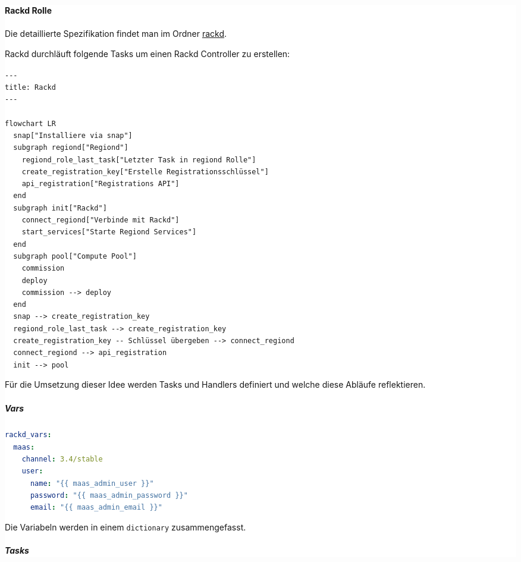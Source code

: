 #### Rackd Rolle

Die detaillierte Spezifikation findet man im Ordner [rackd](https://github.com/migueltinembart/maas/tree/main/roles/rackd).


Rackd durchläuft folgende Tasks um einen Rackd Controller zu erstellen:

```mermaid
---
title: Rackd
---

flowchart LR
  snap["Installiere via snap"]
  subgraph regiond["Regiond"]
    regiond_role_last_task["Letzter Task in regiond Rolle"]
    create_registration_key["Erstelle Registrationsschlüssel"]
    api_registration["Registrations API"]
  end
  subgraph init["Rackd"]
    connect_regiond["Verbinde mit Rackd"]
    start_services["Starte Regiond Services"]
  end
  subgraph pool["Compute Pool"]
    commission
    deploy
    commission --> deploy
  end
  snap --> create_registration_key
  regiond_role_last_task --> create_registration_key
  create_registration_key -- Schlüssel übergeben --> connect_regiond
  connect_regiond --> api_registration
  init --> pool
```

Für die Umsetzung dieser Idee werden Tasks und Handlers definiert und welche diese Abläufe reflektieren. 

##### Vars

```yaml
rackd_vars:
  maas:
    channel: 3.4/stable
    user:
      name: "{{ maas_admin_user }}"
      password: "{{ maas_admin_password }}"
      email: "{{ maas_admin_email }}"
```

Die Variabeln werden in einem `dictionary` zusammengefasst.

##### Tasks

